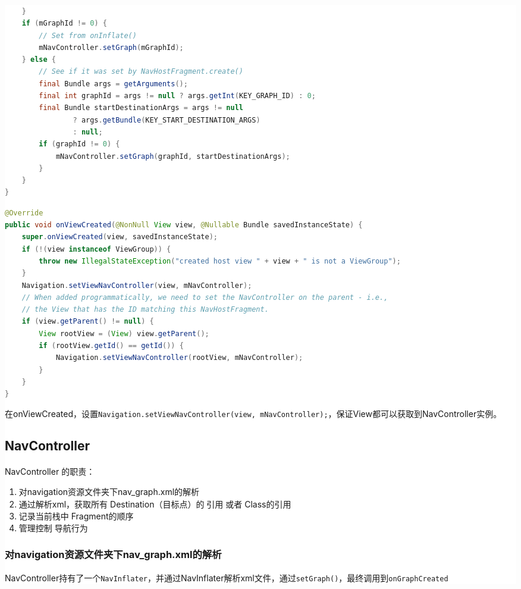 ```java
    }
    if (mGraphId != 0) {
        // Set from onInflate()
        mNavController.setGraph(mGraphId);
    } else {
        // See if it was set by NavHostFragment.create()
        final Bundle args = getArguments();
        final int graphId = args != null ? args.getInt(KEY_GRAPH_ID) : 0;
        final Bundle startDestinationArgs = args != null
                ? args.getBundle(KEY_START_DESTINATION_ARGS)
                : null;
        if (graphId != 0) {
            mNavController.setGraph(graphId, startDestinationArgs);
        }
    }
}
```

```java
@Override
public void onViewCreated(@NonNull View view, @Nullable Bundle savedInstanceState) {
    super.onViewCreated(view, savedInstanceState);
    if (!(view instanceof ViewGroup)) {
        throw new IllegalStateException("created host view " + view + " is not a ViewGroup");
    }
    Navigation.setViewNavController(view, mNavController);
    // When added programmatically, we need to set the NavController on the parent - i.e.,
    // the View that has the ID matching this NavHostFragment.
    if (view.getParent() != null) {
        View rootView = (View) view.getParent();
        if (rootView.getId() == getId()) {
            Navigation.setViewNavController(rootView, mNavController);
        }
    }
}
```

在onViewCreated，设置`Navigation.setViewNavController(view, mNavController);`，保证View都可以获取到NavController实例。

## NavController

NavController 的职责：

1. 对navigation资源文件夹下nav_graph.xml的解析
2. 通过解析xml，获取所有 Destination（目标点）的 引用 或者 Class的引用
3. 记录当前栈中 Fragment的顺序
4. 管理控制 导航行为

### 对navigation资源文件夹下nav_graph.xml的解析

NavController持有了一个`NavInflater`，并通过NavInflater解析xml文件，通过`setGraph()`，最终调用到`onGraphCreated`
